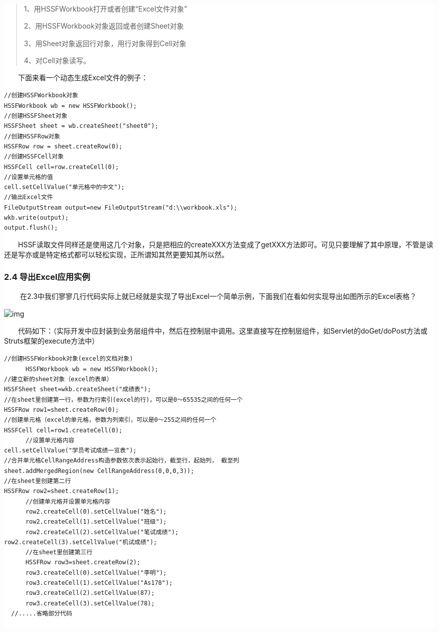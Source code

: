 > 1、用HSSFWorkbook打开或者创建“Excel文件对象”
>
> 2、用HSSFWorkbook对象返回或者创建Sheet对象
>
> 3、用Sheet对象返回行对象，用行对象得到Cell对象
>
> 4、对Cell对象读写。

　　下面来看一个动态生成Excel文件的例子：

```
//创建HSSFWorkbook对象
HSSFWorkbook wb = new HSSFWorkbook();
//创建HSSFSheet对象
HSSFSheet sheet = wb.createSheet("sheet0");
//创建HSSFRow对象
HSSFRow row = sheet.createRow(0);
//创建HSSFCell对象
HSSFCell cell=row.createCell(0);
//设置单元格的值
cell.setCellValue("单元格中的中文");
//输出Excel文件
FileOutputStream output=new FileOutputStream("d:\\workbook.xls");
wkb.write(output);
output.flush();
```

　　HSSF读取文件同样还是使用这几个对象，只是把相应的createXXX方法变成了getXXX方法即可。可见只要理解了其中原理，不管是读还是写亦或是特定格式都可以轻松实现，正所谓知其然更要知其所以然。

### 2.4 导出Excel应用实例

　　 在2.3中我们寥寥几行代码实际上就已经就是实现了导出Excel一个简单示例，下面我们在看如何实现导出如图所示的Excel表格？

![img](https://images0.cnblogs.com/blog2015/708076/201503/170838550954408.png)

　　代码如下：（实际开发中应封装到业务层组件中，然后在控制层中调用。这里直接写在控制层组件，如Servlet的doGet/doPost方法或Struts框架的execute方法中）

```
//创建HSSFWorkbook对象(excel的文档对象)
      HSSFWorkbook wb = new HSSFWorkbook();
//建立新的sheet对象（excel的表单）
HSSFSheet sheet=wkb.createSheet("成绩表");
//在sheet里创建第一行，参数为行索引(excel的行)，可以是0～65535之间的任何一个
HSSFRow row1=sheet.createRow(0);
//创建单元格（excel的单元格，参数为列索引，可以是0～255之间的任何一个
HSSFCell cell=row1.createCell(0);
      //设置单元格内容
cell.setCellValue("学员考试成绩一览表");
//合并单元格CellRangeAddress构造参数依次表示起始行，截至行，起始列， 截至列
sheet.addMergedRegion(new CellRangeAddress(0,0,0,3));
//在sheet里创建第二行
HSSFRow row2=sheet.createRow(1);    
      //创建单元格并设置单元格内容
      row2.createCell(0).setCellValue("姓名");
      row2.createCell(1).setCellValue("班级");    
      row2.createCell(2).setCellValue("笔试成绩");
row2.createCell(3).setCellValue("机试成绩");    
      //在sheet里创建第三行
      HSSFRow row3=sheet.createRow(2);
      row3.createCell(0).setCellValue("李明");
      row3.createCell(1).setCellValue("As178");
      row3.createCell(2).setCellValue(87);    
      row3.createCell(3).setCellValue(78);    
  //.....省略部分代码


```